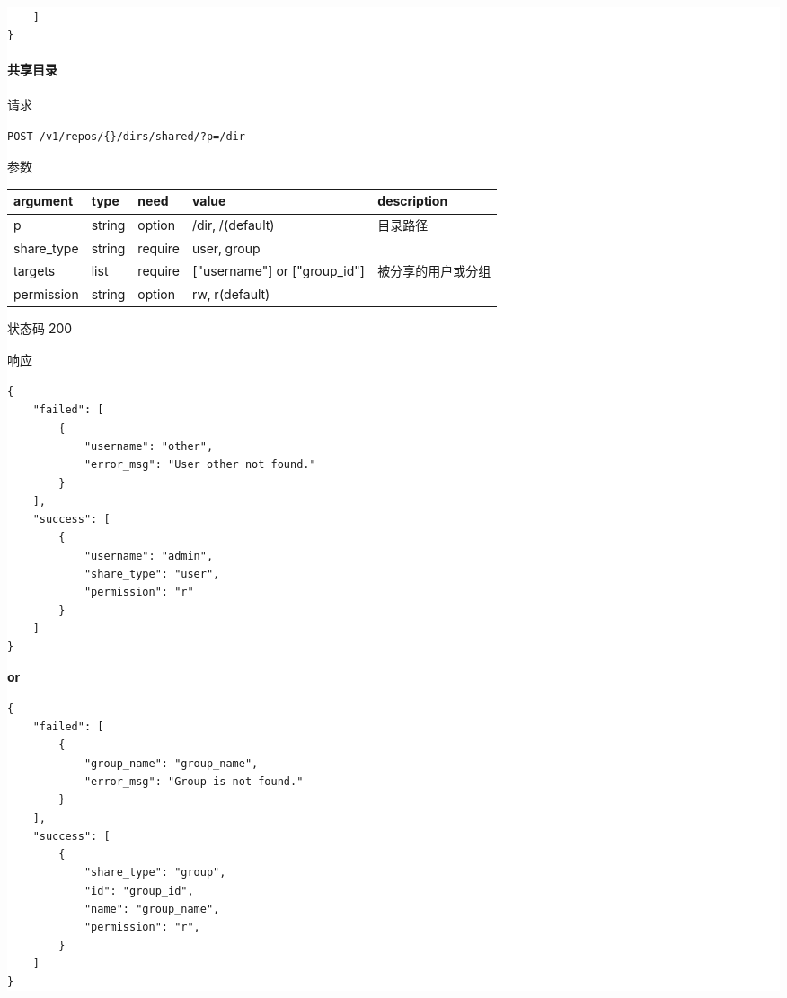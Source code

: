         ]
    }


#### 共享目录

请求

    POST /v1/repos/{}/dirs/shared/?p=/dir

参数

argument |type |need |value |description
:----- |:----- |:----- |:----- |:----
p |string |option |/dir, /(default) |目录路径
share_type |string |require |user, group |
targets |list |require |["username"] or ["group_id"] |被分享的用户或分组
permission |string |option | rw, r(default) |

状态码 200

响应

    {
        "failed": [
            {
                "username": "other",
                "error_msg": "User other not found."
            }
        ],
        "success": [
            {
                "username": "admin",
                "share_type": "user",
                "permission": "r"
            }
        ]
    }

**or**

    {
        "failed": [
            {
                "group_name": "group_name",
                "error_msg": "Group is not found."
            }
        ],
        "success": [
            {
                "share_type": "group",
                "id": "group_id",
                "name": "group_name",
                "permission": "r",
            }
        ]
    }

